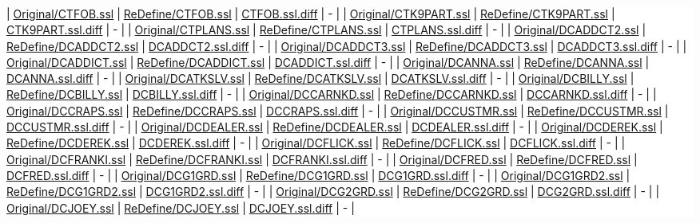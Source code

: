 |  [Original/CTFOB.ssl](Original/CTFOB.ssl)                                      |  [ReDefine/CTFOB.ssl](ReDefine/CTFOB.ssl)                                      |  [CTFOB.ssl.diff](CTFOB.ssl.diff)                                      |  -                                           |
|  [Original/CTK9PART.ssl](Original/CTK9PART.ssl)                                |  [ReDefine/CTK9PART.ssl](ReDefine/CTK9PART.ssl)                                |  [CTK9PART.ssl.diff](CTK9PART.ssl.diff)                                |  -                                           |
|  [Original/CTPLANS.ssl](Original/CTPLANS.ssl)                                  |  [ReDefine/CTPLANS.ssl](ReDefine/CTPLANS.ssl)                                  |  [CTPLANS.ssl.diff](CTPLANS.ssl.diff)                                  |  -                                           |
|  [Original/DCADDCT2.ssl](Original/DCADDCT2.ssl)                                |  [ReDefine/DCADDCT2.ssl](ReDefine/DCADDCT2.ssl)                                |  [DCADDCT2.ssl.diff](DCADDCT2.ssl.diff)                                |  -                                           |
|  [Original/DCADDCT3.ssl](Original/DCADDCT3.ssl)                                |  [ReDefine/DCADDCT3.ssl](ReDefine/DCADDCT3.ssl)                                |  [DCADDCT3.ssl.diff](DCADDCT3.ssl.diff)                                |  -                                           |
|  [Original/DCADDICT.ssl](Original/DCADDICT.ssl)                                |  [ReDefine/DCADDICT.ssl](ReDefine/DCADDICT.ssl)                                |  [DCADDICT.ssl.diff](DCADDICT.ssl.diff)                                |  -                                           |
|  [Original/DCANNA.ssl](Original/DCANNA.ssl)                                    |  [ReDefine/DCANNA.ssl](ReDefine/DCANNA.ssl)                                    |  [DCANNA.ssl.diff](DCANNA.ssl.diff)                                    |  -                                           |
|  [Original/DCATKSLV.ssl](Original/DCATKSLV.ssl)                                |  [ReDefine/DCATKSLV.ssl](ReDefine/DCATKSLV.ssl)                                |  [DCATKSLV.ssl.diff](DCATKSLV.ssl.diff)                                |  -                                           |
|  [Original/DCBILLY.ssl](Original/DCBILLY.ssl)                                  |  [ReDefine/DCBILLY.ssl](ReDefine/DCBILLY.ssl)                                  |  [DCBILLY.ssl.diff](DCBILLY.ssl.diff)                                  |  -                                           |
|  [Original/DCCARNKD.ssl](Original/DCCARNKD.ssl)                                |  [ReDefine/DCCARNKD.ssl](ReDefine/DCCARNKD.ssl)                                |  [DCCARNKD.ssl.diff](DCCARNKD.ssl.diff)                                |  -                                           |
|  [Original/DCCRAPS.ssl](Original/DCCRAPS.ssl)                                  |  [ReDefine/DCCRAPS.ssl](ReDefine/DCCRAPS.ssl)                                  |  [DCCRAPS.ssl.diff](DCCRAPS.ssl.diff)                                  |  -                                           |
|  [Original/DCCUSTMR.ssl](Original/DCCUSTMR.ssl)                                |  [ReDefine/DCCUSTMR.ssl](ReDefine/DCCUSTMR.ssl)                                |  [DCCUSTMR.ssl.diff](DCCUSTMR.ssl.diff)                                |  -                                           |
|  [Original/DCDEALER.ssl](Original/DCDEALER.ssl)                                |  [ReDefine/DCDEALER.ssl](ReDefine/DCDEALER.ssl)                                |  [DCDEALER.ssl.diff](DCDEALER.ssl.diff)                                |  -                                           |
|  [Original/DCDEREK.ssl](Original/DCDEREK.ssl)                                  |  [ReDefine/DCDEREK.ssl](ReDefine/DCDEREK.ssl)                                  |  [DCDEREK.ssl.diff](DCDEREK.ssl.diff)                                  |  -                                           |
|  [Original/DCFLICK.ssl](Original/DCFLICK.ssl)                                  |  [ReDefine/DCFLICK.ssl](ReDefine/DCFLICK.ssl)                                  |  [DCFLICK.ssl.diff](DCFLICK.ssl.diff)                                  |  -                                           |
|  [Original/DCFRANKI.ssl](Original/DCFRANKI.ssl)                                |  [ReDefine/DCFRANKI.ssl](ReDefine/DCFRANKI.ssl)                                |  [DCFRANKI.ssl.diff](DCFRANKI.ssl.diff)                                |  -                                           |
|  [Original/DCFRED.ssl](Original/DCFRED.ssl)                                    |  [ReDefine/DCFRED.ssl](ReDefine/DCFRED.ssl)                                    |  [DCFRED.ssl.diff](DCFRED.ssl.diff)                                    |  -                                           |
|  [Original/DCG1GRD.ssl](Original/DCG1GRD.ssl)                                  |  [ReDefine/DCG1GRD.ssl](ReDefine/DCG1GRD.ssl)                                  |  [DCG1GRD.ssl.diff](DCG1GRD.ssl.diff)                                  |  -                                           |
|  [Original/DCG1GRD2.ssl](Original/DCG1GRD2.ssl)                                |  [ReDefine/DCG1GRD2.ssl](ReDefine/DCG1GRD2.ssl)                                |  [DCG1GRD2.ssl.diff](DCG1GRD2.ssl.diff)                                |  -                                           |
|  [Original/DCG2GRD.ssl](Original/DCG2GRD.ssl)                                  |  [ReDefine/DCG2GRD.ssl](ReDefine/DCG2GRD.ssl)                                  |  [DCG2GRD.ssl.diff](DCG2GRD.ssl.diff)                                  |  -                                           |
|  [Original/DCJOEY.ssl](Original/DCJOEY.ssl)                                    |  [ReDefine/DCJOEY.ssl](ReDefine/DCJOEY.ssl)                                    |  [DCJOEY.ssl.diff](DCJOEY.ssl.diff)                                    |  -                                           |